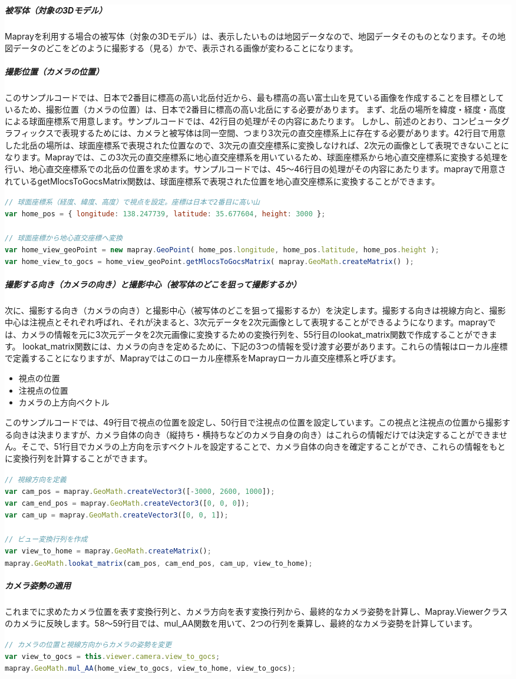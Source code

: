 ##### 被写体（対象の3Dモデル）
Maprayを利用する場合の被写体（対象の3Dモデル）は、表示したいものは地図データなので、地図データそのものとなります。その地図データのどこをどのように撮影する（見る）かで、表示される画像が変わることになります。

##### 撮影位置（カメラの位置）
このサンプルコードでは、日本で2番目に標高の高い北岳付近から、最も標高の高い富士山を見ている画像を作成することを目標としているため、撮影位置（カメラの位置）は、日本で2番目に標高の高い北岳にする必要があります。
まず、北岳の場所を緯度・経度・高度による球面座標系で用意します。サンプルコードでは、42行目の処理がその内容にあたります。
しかし、前述のとおり、コンピュータグラフィックスで表現するためには、カメラと被写体は同一空間、つまり3次元の直交座標系上に存在する必要があります。42行目で用意した北岳の場所は、球面座標系で表現された位置なので、3次元の直交座標系に変換しなければ、2次元の画像として表現できないことになります。Maprayでは、この3次元の直交座標系に地心直交座標系を用いているため、球面座標系から地心直交座標系に変換する処理を行い、地心直交座標系での北岳の位置を求めます。サンプルコードでは、45～46行目の処理がその内容にあたります。maprayで用意されているgetMlocsToGocsMatrix関数は、球面座標系で表現された位置を地心直交座標系に変換することができます。


```JavaScript
// 球面座標系（経度、緯度、高度）で視点を設定。座標は日本で2番目に高い山
var home_pos = { longitude: 138.247739, latitude: 35.677604, height: 3000 };

// 球面座標から地心直交座標へ変換
var home_view_geoPoint = new mapray.GeoPoint( home_pos.longitude, home_pos.latitude, home_pos.height );
var home_view_to_gocs = home_view_geoPoint.getMlocsToGocsMatrix( mapray.GeoMath.createMatrix() );
```

##### 撮影する向き（カメラの向き）と撮影中心（被写体のどこを狙って撮影するか）
次に、撮影する向き（カメラの向き）と撮影中心（被写体のどこを狙って撮影するか）を決定します。撮影する向きは視線方向と、撮影中心は注視点とそれぞれ呼ばれ、それが決まると、3次元データを2次元画像として表現することができるようになります。maprayでは、カメラの情報を元に3次元データを2次元画像に変換するための変換行列を、55行目のlookat_matrix関数で作成することができます。
lookat_matrix関数には、カメラの向きを定めるために、下記の3つの情報を受け渡す必要があります。これらの情報はローカル座標で定義することになりますが、Maprayではこのローカル座標系をMaprayローカル直交座標系と呼びます。
- 視点の位置
- 注視点の位置
- カメラの上方向ベクトル

このサンプルコードでは、49行目で視点の位置を設定し、50行目で注視点の位置を設定しています。この視点と注視点の位置から撮影する向きは決まりますが、カメラ自体の向き（縦持ち・横持ちなどのカメラ自身の向き）はこれらの情報だけでは決定することができません。そこで、51行目でカメラの上方向を示すベクトルを設定することで、カメラ自体の向きを確定することができ、これらの情報をもとに変換行列を計算することができます。


```JavaScript
// 視線方向を定義
var cam_pos = mapray.GeoMath.createVector3([-3000, 2600, 1000]);
var cam_end_pos = mapray.GeoMath.createVector3([0, 0, 0]);
var cam_up = mapray.GeoMath.createVector3([0, 0, 1]);

// ビュー変換行列を作成
var view_to_home = mapray.GeoMath.createMatrix();
mapray.GeoMath.lookat_matrix(cam_pos, cam_end_pos, cam_up, view_to_home);
```

##### カメラ姿勢の適用
これまでに求めたカメラ位置を表す変換行列と、カメラ方向を表す変換行列から、最終的なカメラ姿勢を計算し、Mapray.Viewerクラスのカメラに反映します。58～59行目では、mul_AA関数を用いて、2つの行列を乗算し、最終的なカメラ姿勢を計算しています。


```JavaScript
// カメラの位置と視線方向からカメラの姿勢を変更
var view_to_gocs = this.viewer.camera.view_to_gocs;
mapray.GeoMath.mul_AA(home_view_to_gocs, view_to_home, view_to_gocs);
```
